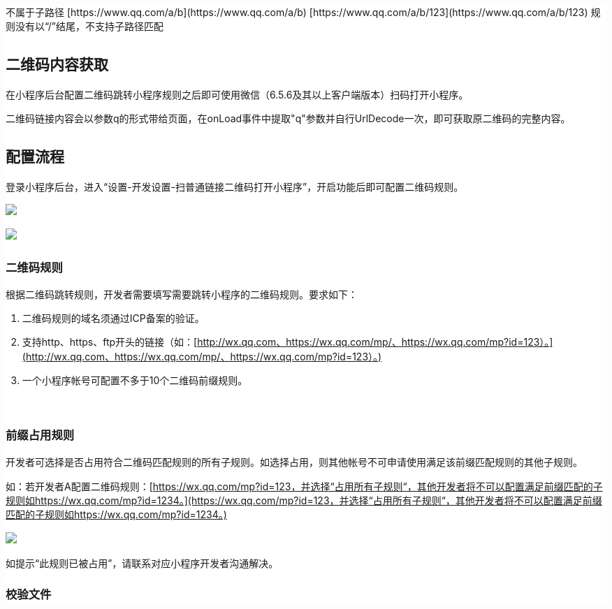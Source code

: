 <td>不属于子路径</td>

</tr>

<tr>

<td style="text-align:center">[https://www.qq.com/a/b](https://www.qq.com/a/b)</td>

<td style="text-align:center">[https://www.qq.com/a/b/123](https://www.qq.com/a/b/123)</td>

<td>规则没有以“/”结尾，不支持子路径匹配</td>

</tr>

</tbody>

</table>

## 二维码内容获取

在小程序后台配置二维码跳转小程序规则之后即可使用微信（6.5.6及其以上客户端版本）扫码打开小程序。

二维码链接内容会以参数q的形式带给页面，在onLoad事件中提取"q"参数并自行UrlDecode一次，即可获取原二维码的完整内容。

## 配置流程

登录小程序后台，进入“设置-开发设置-扫普通链接二维码打开小程序”，开启功能后即可配置二维码规则。

![](https://mp.weixin.qq.com/debug/wxadoc/introduction/image/qrcode0.png)

![](https://mp.weixin.qq.com/debug/wxadoc/introduction/image/qrcode1.png)

### 二维码规则

根据二维码跳转规则，开发者需要填写需要跳转小程序的二维码规则。要求如下：

1.  二维码规则的域名须通过ICP备案的验证。

2.  支持http、https、ftp开头的链接（如：[http://wx.qq.com、https://wx.qq.com/mp/、https://wx.qq.com/mp?id=123）。](http://wx.qq.com、https://wx.qq.com/mp/、https://wx.qq.com/mp?id=123）。)

3.  一个小程序帐号可配置不多于10个二维码前缀规则。

    ​

### 前缀占用规则

开发者可选择是否占用符合二维码匹配规则的所有子规则。如选择占用，则其他帐号不可申请使用满足该前缀匹配规则的其他子规则。

如：若开发者A配置二维码规则：[https://wx.qq.com/mp?id=123，并选择“占用所有子规则“，其他开发者将不可以配置满足前缀匹配的子规则如https://wx.qq.com/mp?id=1234。](https://wx.qq.com/mp?id=123，并选择“占用所有子规则“，其他开发者将不可以配置满足前缀匹配的子规则如https://wx.qq.com/mp?id=1234。)

![](https://mp.weixin.qq.com/debug/wxadoc/introduction/image/qrcode5.png)

如提示“此规则已被占用”，请联系对应小程序开发者沟通解决。

### 校验文件
